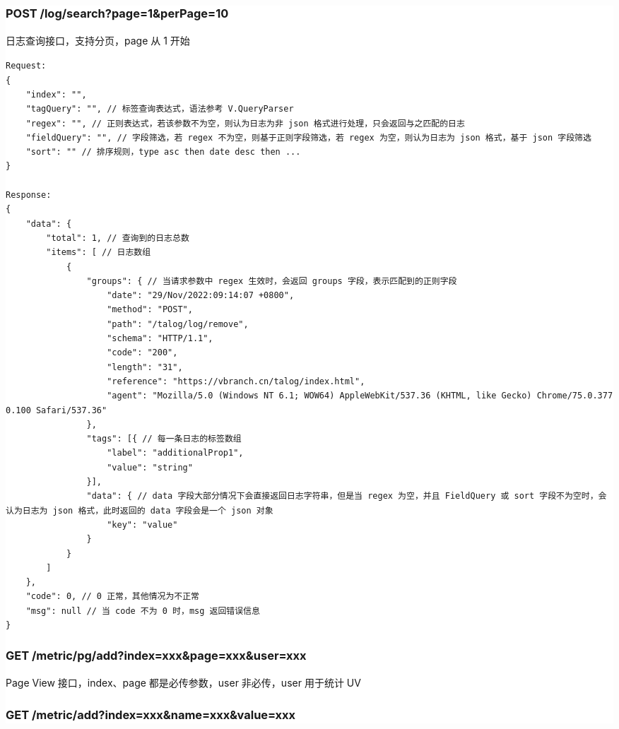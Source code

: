 ### POST /log/search?page=1&perPage=10

日志查询接口，支持分页，page 从 1 开始

```
Request:
{
    "index": "",
    "tagQuery": "", // 标签查询表达式，语法参考 V.QueryParser
    "regex": "", // 正则表达式，若该参数不为空，则认为日志为非 json 格式进行处理，只会返回与之匹配的日志
    "fieldQuery": "", // 字段筛选，若 regex 不为空，则基于正则字段筛选，若 regex 为空，则认为日志为 json 格式，基于 json 字段筛选
    "sort": "" // 排序规则，type asc then date desc then ...
}

Response:
{
	"data": {
		"total": 1, // 查询到的日志总数
		"items": [ // 日志数组
            {
                "groups": { // 当请求参数中 regex 生效时，会返回 groups 字段，表示匹配到的正则字段
                    "date": "29/Nov/2022:09:14:07 +0800",
                    "method": "POST",
                    "path": "/talog/log/remove",
                    "schema": "HTTP/1.1",
                    "code": "200",
                    "length": "31",
                    "reference": "https://vbranch.cn/talog/index.html",
                    "agent": "Mozilla/5.0 (Windows NT 6.1; WOW64) AppleWebKit/537.36 (KHTML, like Gecko) Chrome/75.0.3770.100 Safari/537.36"
                },
                "tags": [{ // 每一条日志的标签数组
                    "label": "additionalProp1",
                    "value": "string"
                }],
                "data": { // data 字段大部分情况下会直接返回日志字符串，但是当 regex 为空，并且 FieldQuery 或 sort 字段不为空时，会认为日志为 json 格式，此时返回的 data 字段会是一个 json 对象
                    "key": "value"
                }
            }
        ]
	},
	"code": 0, // 0 正常，其他情况为不正常
	"msg": null // 当 code 不为 0 时，msg 返回错误信息
}
```

### GET /metric/pg/add?index=xxx&page=xxx&user=xxx

Page View 接口，index、page 都是必传参数，user 非必传，user 用于统计 UV

### GET /metric/add?index=xxx&name=xxx&value=xxx
